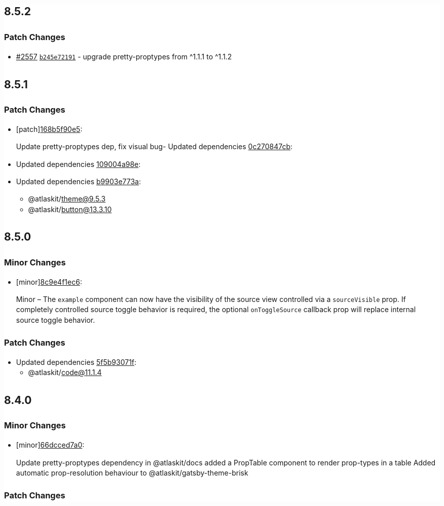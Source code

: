 ## 8.5.2

### Patch Changes

- [#2557](https://bitbucket.org/atlassian/atlassian-frontend/pull-requests/2557) [`b245e72191`](https://bitbucket.org/atlassian/atlassian-frontend/commits/b245e72191) - upgrade pretty-proptypes from ^1.1.1 to ^1.1.2

## 8.5.1

### Patch Changes

- [patch][168b5f90e5](https://bitbucket.org/atlassian/atlassian-frontend/commits/168b5f90e5):

  Update pretty-proptypes dep, fix visual bug- Updated dependencies [0c270847cb](https://bitbucket.org/atlassian/atlassian-frontend/commits/0c270847cb):

- Updated dependencies [109004a98e](https://bitbucket.org/atlassian/atlassian-frontend/commits/109004a98e):
- Updated dependencies [b9903e773a](https://bitbucket.org/atlassian/atlassian-frontend/commits/b9903e773a):
  - @atlaskit/theme@9.5.3
  - @atlaskit/button@13.3.10

## 8.5.0

### Minor Changes

- [minor][8c9e4f1ec6](https://bitbucket.org/atlassian/atlassian-frontend/commits/8c9e4f1ec6):

  Minor – The `example` component can now have the visibility of the source view controlled via a `sourceVisible` prop. If completely controlled source toggle behavior is required, the optional `onToggleSource` callback prop will replace internal source toggle behavior.

### Patch Changes

- Updated dependencies [5f5b93071f](https://bitbucket.org/atlassian/atlassian-frontend/commits/5f5b93071f):
  - @atlaskit/code@11.1.4

## 8.4.0

### Minor Changes

- [minor][66dcced7a0](https://bitbucket.org/atlassian/atlassian-frontend/commits/66dcced7a0):

  Update pretty-proptypes dependency in @atlaskit/docs added a PropTable component to render prop-types in a table
  Added automatic prop-resolution behaviour to @atlaskit/gatsby-theme-brisk

### Patch Changes
